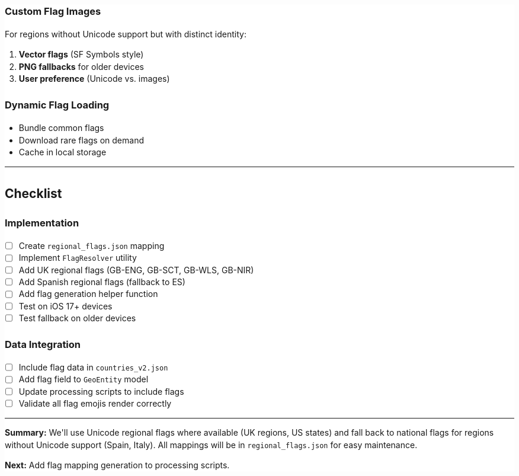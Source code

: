 ### Custom Flag Images
For regions without Unicode support but with distinct identity:

1. **Vector flags** (SF Symbols style)
2. **PNG fallbacks** for older devices
3. **User preference** (Unicode vs. images)

### Dynamic Flag Loading
- Bundle common flags
- Download rare flags on demand
- Cache in local storage

---

## Checklist

### Implementation
- [ ] Create `regional_flags.json` mapping
- [ ] Implement `FlagResolver` utility
- [ ] Add UK regional flags (GB-ENG, GB-SCT, GB-WLS, GB-NIR)
- [ ] Add Spanish regional flags (fallback to ES)
- [ ] Add flag generation helper function
- [ ] Test on iOS 17+ devices
- [ ] Test fallback on older devices

### Data Integration
- [ ] Include flag data in `countries_v2.json`
- [ ] Add flag field to `GeoEntity` model
- [ ] Update processing scripts to include flags
- [ ] Validate all flag emojis render correctly

---

**Summary:** We'll use Unicode regional flags where available (UK regions, US states) and fall back to national flags for regions without Unicode support (Spain, Italy). All mappings will be in `regional_flags.json` for easy maintenance.

**Next:** Add flag mapping generation to processing scripts.
